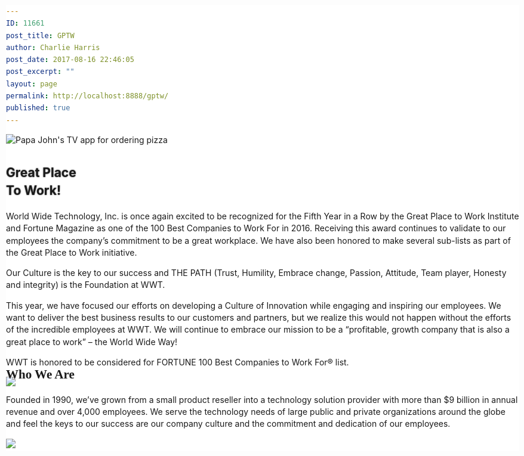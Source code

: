 ```yaml
---
ID: 11661
post_title: GPTW
author: Charlie Harris
post_date: 2017-08-16 22:46:05
post_excerpt: ""
layout: page
permalink: http://localhost:8888/gptw/
published: true
---
```

<section id="top" class="section relative">
  <div class="background-image-container w-100">
    <img class="w-100" src="https://www2.wwt.com/wp-content/uploads/2017/08/WWT-2016-144.jpg" alt="Papa John's TV app for ordering pizza" />
  </div>
  <div class="absolute mb-xl py-xl w-100 text-center cover">
    <h1 class="fs-xl lh-1 fw-700 left mw-tablet mx-a mt-0 mb-xl white fs-xl-m my-xl-m pb-xl pb-xl-m caps" style="text-shadow: 0 0 2px #555555;">Great Place<br class="display-none-ns" /><span class="display-none inline-ns px-md"></span>To Work!</h1>
  </div>
</section>
<section id="letter" class="section relative mt-xl" style="z-index: 1;">
  <div class="container">
    <div class="mw-phablet mx-a">
      <p class="fs-md">World Wide Technology, Inc. is once again excited to be recognized for the Fifth Year in a Row by the Great Place to Work Institute and Fortune Magazine as one of the 100 Best Companies to Work For in 2016. Receiving this award continues to validate to our employees the company’s commitment to be a great workplace. We have also been honored to make several sub-lists as part of the Great Place to Work initiative. </p>
      <p class="fs-md">Our Culture is the key to our success and THE PATH (Trust, Humility, Embrace change, Passion, Attitude, Team player, Honesty and integrity) is the Foundation at WWT.</p>
      <p class="fs-md">This year, we have focused our efforts on developing a Culture of Innovation while engaging and inspiring our employees. We want to deliver the best business results to our customers and partners, but we realize this would not happen without the efforts of the incredible employees at WWT. We will continue to embrace our mission to be a “profitable, growth company that is also a great place to work” – the World Wide Way! </p>
      <p class="fs-lg fw-100 wwt-blue">WWT is honored to be considered for FORTUNE 100 Best Companies to Work For® list.</p>
      <div class="image-container mw-phablet" style="margin-bottom: -5rem;">
        <img src="https://www2.wwt.com/wp-content/uploads/2017/08/Jim-and-Dave_WWT_022-700x467.jpg" />
      </div>
    </div>
  </div>
</section>
<div class="bg-gray-super-light overflow-y relative">
  <section id="who-we-are" class="section relative mt-xxl">
    <div class="container">
      <div class="mw-tablet mx-a">
        <h2 class="fs-xl italic py-md fw-100 border-0 inline-block pr-lg border-right-xxs border-right-blue-alt border-solid" style="font-family: serif;">Who We Are</h2>
        <p class="fs-md mw-phablet mx-a">Founded in 1990, we’ve grown from a small product reseller into a technology solution provider with more than $9 billion in annual revenue and over 4,000 employees. We serve the technology needs of large public and private organizations around the globe and feel the keys to our success are our company culture and the commitment and dedication of our employees.</p>
        <div class="picture-container flex flex-wrap mt-xl">
          <div class="picture my-md flex-100">
            <div class="hover-shadow mx-sm">
              <a class="block" data-fancybox="ghq" href="https://www2.wwt.com/wp-content/uploads/2017/08/GHQ_Building_WWT_000-1800x1200.jpg">
                <img class="block w-100" height="200" style="object-fit: cover" src="https://www2.wwt.com/wp-content/uploads/2017/08/GHQ_Building_WWT_000-1800x1200.jpg" />
              </a>